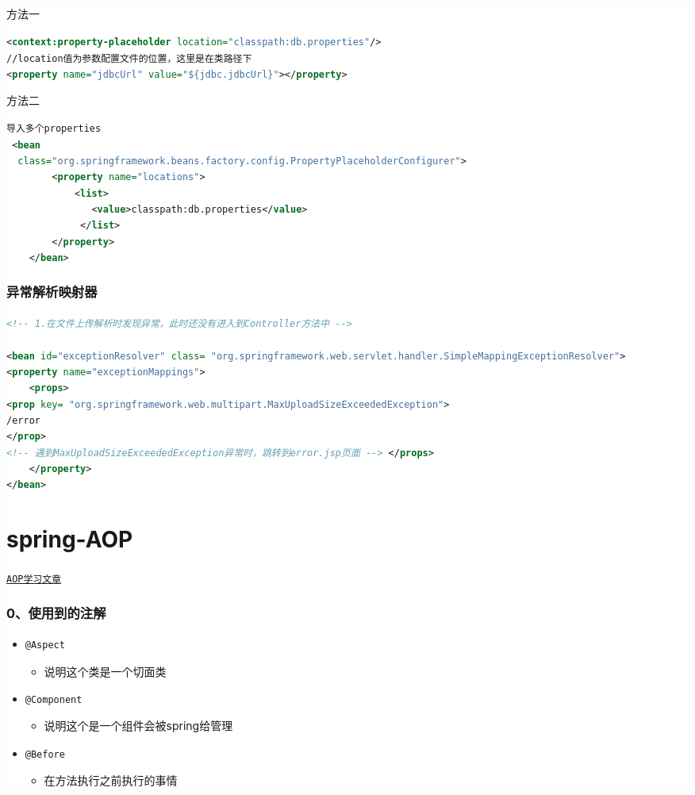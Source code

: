 方法一

```xml
<context:property-placeholder location="classpath:db.properties"/>
//location值为参数配置文件的位置，这里是在类路径下
<property name="jdbcUrl" value="${jdbc.jdbcUrl}"></property>
```

方法二

```xml
导入多个properties
 <bean
  class="org.springframework.beans.factory.config.PropertyPlaceholderConfigurer">
        <property name="locations">
            <list>
               <value>classpath:db.properties</value>
             </list>
        </property>
    </bean>
```

### 异常解析映射器

```xml
<!-- 1.在文件上传解析时发现异常，此时还没有进入到Controller方法中 -->
 
<bean id="exceptionResolver" class= "org.springframework.web.servlet.handler.SimpleMappingExceptionResolver">
<property name="exceptionMappings"> 
    <props>
<prop key= "org.springframework.web.multipart.MaxUploadSizeExceededException">
/error 
</prop>
<!-- 遇到MaxUploadSizeExceededException异常时，跳转到error.jsp页面 --> </props> 
    </property>
</bean>
```

# spring-AOP

[`AOP学习文章`](https://www.cnblogs.com/joy99/p/10941543.html)

### 0、使用到的注解

- `@Aspect`

  - 说明这个类是一个切面类

- `@Component`

  - 说明这个是一个组件会被spring给管理

- `@Before`

  - 在方法执行之前执行的事情
